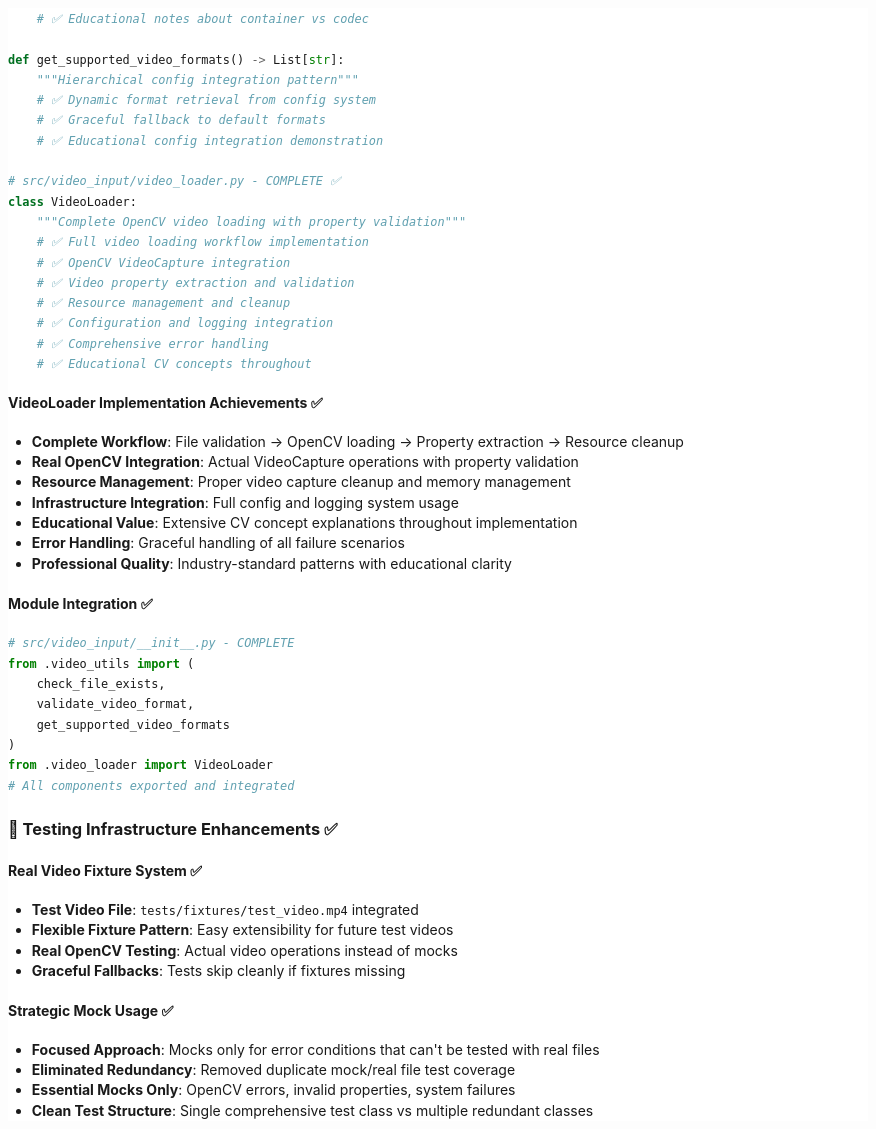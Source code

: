 ```python
    # ✅ Educational notes about container vs codec
    
def get_supported_video_formats() -> List[str]:
    """Hierarchical config integration pattern"""
    # ✅ Dynamic format retrieval from config system
    # ✅ Graceful fallback to default formats
    # ✅ Educational config integration demonstration

# src/video_input/video_loader.py - COMPLETE ✅
class VideoLoader:
    """Complete OpenCV video loading with property validation"""
    # ✅ Full video loading workflow implementation
    # ✅ OpenCV VideoCapture integration
    # ✅ Video property extraction and validation
    # ✅ Resource management and cleanup
    # ✅ Configuration and logging integration
    # ✅ Comprehensive error handling
    # ✅ Educational CV concepts throughout
```

#### **VideoLoader Implementation Achievements** ✅
- **Complete Workflow**: File validation → OpenCV loading → Property extraction → Resource cleanup
- **Real OpenCV Integration**: Actual VideoCapture operations with property validation
- **Resource Management**: Proper video capture cleanup and memory management
- **Infrastructure Integration**: Full config and logging system usage
- **Educational Value**: Extensive CV concept explanations throughout implementation
- **Error Handling**: Graceful handling of all failure scenarios
- **Professional Quality**: Industry-standard patterns with educational clarity

#### **Module Integration** ✅
```python
# src/video_input/__init__.py - COMPLETE
from .video_utils import (
    check_file_exists, 
    validate_video_format, 
    get_supported_video_formats
)
from .video_loader import VideoLoader
# All components exported and integrated
```

### **🧪 Testing Infrastructure Enhancements** ✅

#### **Real Video Fixture System** ✅
- **Test Video File**: `tests/fixtures/test_video.mp4` integrated
- **Flexible Fixture Pattern**: Easy extensibility for future test videos
- **Real OpenCV Testing**: Actual video operations instead of mocks
- **Graceful Fallbacks**: Tests skip cleanly if fixtures missing

#### **Strategic Mock Usage** ✅
- **Focused Approach**: Mocks only for error conditions that can't be tested with real files
- **Eliminated Redundancy**: Removed duplicate mock/real file test coverage
- **Essential Mocks Only**: OpenCV errors, invalid properties, system failures
- **Clean Test Structure**: Single comprehensive test class vs multiple redundant classes
